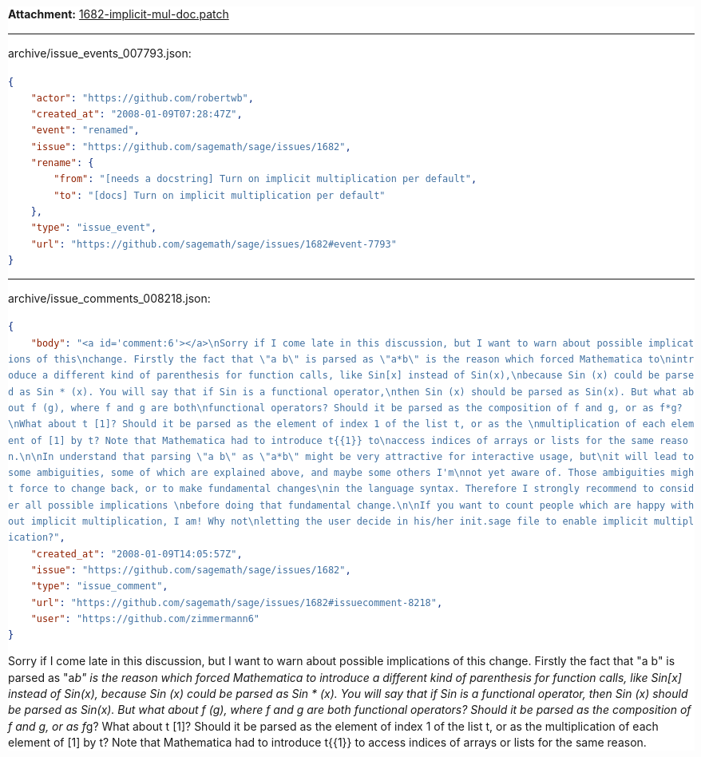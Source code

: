 <a id='comment:5'></a>
**Attachment:** [1682-implicit-mul-doc.patch](https://github.com/sagemath/sage/files/ticket1682/1682-implicit-mul-doc.patch)



---

archive/issue_events_007793.json:
```json
{
    "actor": "https://github.com/robertwb",
    "created_at": "2008-01-09T07:28:47Z",
    "event": "renamed",
    "issue": "https://github.com/sagemath/sage/issues/1682",
    "rename": {
        "from": "[needs a docstring] Turn on implicit multiplication per default",
        "to": "[docs] Turn on implicit multiplication per default"
    },
    "type": "issue_event",
    "url": "https://github.com/sagemath/sage/issues/1682#event-7793"
}
```



---

archive/issue_comments_008218.json:
```json
{
    "body": "<a id='comment:6'></a>\nSorry if I come late in this discussion, but I want to warn about possible implications of this\nchange. Firstly the fact that \"a b\" is parsed as \"a*b\" is the reason which forced Mathematica to\nintroduce a different kind of parenthesis for function calls, like Sin[x] instead of Sin(x),\nbecause Sin (x) could be parsed as Sin * (x). You will say that if Sin is a functional operator,\nthen Sin (x) should be parsed as Sin(x). But what about f (g), where f and g are both\nfunctional operators? Should it be parsed as the composition of f and g, or as f*g? \nWhat about t [1]? Should it be parsed as the element of index 1 of the list t, or as the \nmultiplication of each element of [1] by t? Note that Mathematica had to introduce t{{1}} to\naccess indices of arrays or lists for the same reason.\n\nIn understand that parsing \"a b\" as \"a*b\" might be very attractive for interactive usage, but\nit will lead to some ambiguities, some of which are explained above, and maybe some others I'm\nnot yet aware of. Those ambiguities might force to change back, or to make fundamental changes\nin the language syntax. Therefore I strongly recommend to consider all possible implications \nbefore doing that fundamental change.\n\nIf you want to count people which are happy without implicit multiplication, I am! Why not\nletting the user decide in his/her init.sage file to enable implicit multiplication?",
    "created_at": "2008-01-09T14:05:57Z",
    "issue": "https://github.com/sagemath/sage/issues/1682",
    "type": "issue_comment",
    "url": "https://github.com/sagemath/sage/issues/1682#issuecomment-8218",
    "user": "https://github.com/zimmermann6"
}
```

<a id='comment:6'></a>
Sorry if I come late in this discussion, but I want to warn about possible implications of this
change. Firstly the fact that "a b" is parsed as "a*b" is the reason which forced Mathematica to
introduce a different kind of parenthesis for function calls, like Sin[x] instead of Sin(x),
because Sin (x) could be parsed as Sin * (x). You will say that if Sin is a functional operator,
then Sin (x) should be parsed as Sin(x). But what about f (g), where f and g are both
functional operators? Should it be parsed as the composition of f and g, or as f*g? 
What about t [1]? Should it be parsed as the element of index 1 of the list t, or as the 
multiplication of each element of [1] by t? Note that Mathematica had to introduce t{{1}} to
access indices of arrays or lists for the same reason.
